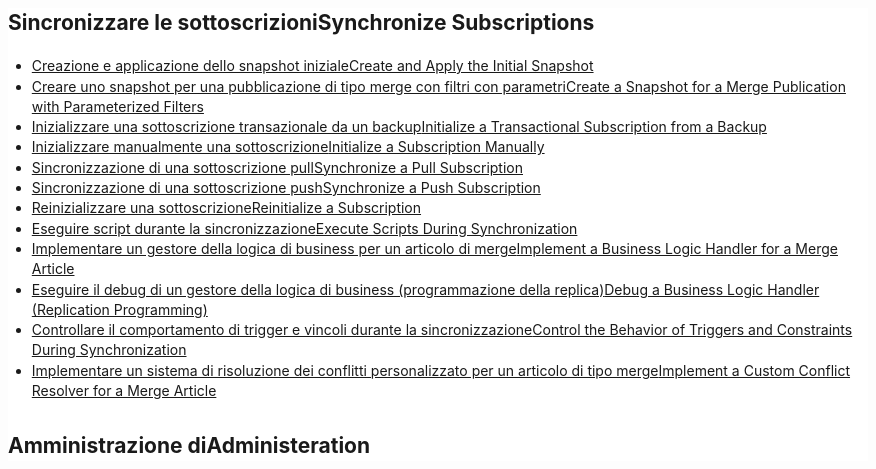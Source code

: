 ## <a name="synchronize-subscriptions"></a><span data-ttu-id="96879-167">Sincronizzare le sottoscrizioni</span><span class="sxs-lookup"><span data-stu-id="96879-167">Synchronize Subscriptions</span></span>  
  
-   [<span data-ttu-id="96879-168">Creazione e applicazione dello snapshot iniziale</span><span class="sxs-lookup"><span data-stu-id="96879-168">Create and Apply the Initial Snapshot</span></span>](create-and-apply-the-initial-snapshot.md)   
-   [<span data-ttu-id="96879-169">Creare uno snapshot per una pubblicazione di tipo merge con filtri con parametri</span><span class="sxs-lookup"><span data-stu-id="96879-169">Create a Snapshot for a Merge Publication with Parameterized Filters</span></span>](create-a-snapshot-for-a-merge-publication-with-parameterized-filters.md)    
-   [<span data-ttu-id="96879-170">Inizializzare una sottoscrizione transazionale da un backup</span><span class="sxs-lookup"><span data-stu-id="96879-170">Initialize a Transactional Subscription from a Backup</span></span>](initialize-a-transactional-subscription-from-a-backup.md)    
-   [<span data-ttu-id="96879-171">Inizializzare manualmente una sottoscrizione</span><span class="sxs-lookup"><span data-stu-id="96879-171">Initialize a Subscription Manually</span></span>](initialize-a-subscription-manually.md)    
-   [<span data-ttu-id="96879-172">Sincronizzazione di una sottoscrizione pull</span><span class="sxs-lookup"><span data-stu-id="96879-172">Synchronize a Pull Subscription</span></span>](synchronize-a-pull-subscription.md)    
-   [<span data-ttu-id="96879-173">Sincronizzazione di una sottoscrizione push</span><span class="sxs-lookup"><span data-stu-id="96879-173">Synchronize a Push Subscription</span></span>](synchronize-a-push-subscription.md)   
-   [<span data-ttu-id="96879-174">Reinizializzare una sottoscrizione</span><span class="sxs-lookup"><span data-stu-id="96879-174">Reinitialize a Subscription</span></span>](reinitialize-a-subscription.md)    
-   [<span data-ttu-id="96879-175">Eseguire script durante la sincronizzazione</span><span class="sxs-lookup"><span data-stu-id="96879-175">Execute Scripts During Synchronization</span></span>](execute-scripts-during-synchronization-replication-transact-sql-programming.md)    
-   [<span data-ttu-id="96879-176">Implementare un gestore della logica di business per un articolo di merge</span><span class="sxs-lookup"><span data-stu-id="96879-176">Implement a Business Logic Handler for a Merge Article</span></span>](implement-a-business-logic-handler-for-a-merge-article.md)  
-   [<span data-ttu-id="96879-177">Eseguire il debug di un gestore della logica di business &#40;programmazione della replica&#41;</span><span class="sxs-lookup"><span data-stu-id="96879-177">Debug a Business Logic Handler &#40;Replication Programming&#41;</span></span>](debug-a-business-logic-handler-replication-programming.md)    
-   [<span data-ttu-id="96879-178">Controllare il comportamento di trigger e vincoli durante la sincronizzazione</span><span class="sxs-lookup"><span data-stu-id="96879-178">Control the Behavior of Triggers and Constraints During Synchronization</span></span>](control-behavior-of-triggers-and-constraints-in-synchronization.md)    
-   [<span data-ttu-id="96879-179">Implementare un sistema di risoluzione dei conflitti personalizzato per un articolo di tipo merge</span><span class="sxs-lookup"><span data-stu-id="96879-179">Implement a Custom Conflict Resolver for a Merge Article</span></span>](implement-a-custom-conflict-resolver-for-a-merge-article.md)  
  
## <a name="administeration"></a><span data-ttu-id="96879-180">Amministrazione di</span><span class="sxs-lookup"><span data-stu-id="96879-180">Administeration</span></span> 
  